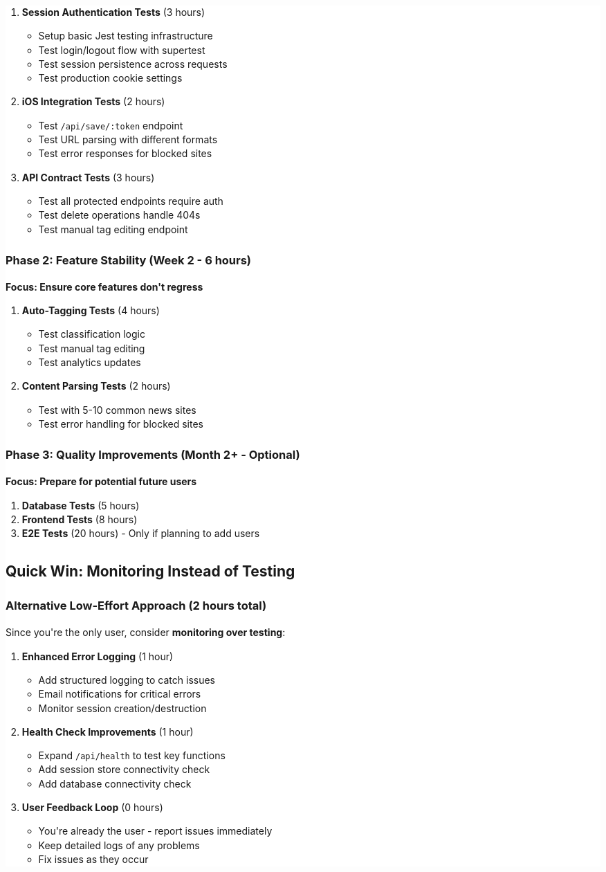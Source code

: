 1. **Session Authentication Tests** (3 hours)
   - Setup basic Jest testing infrastructure
   - Test login/logout flow with supertest
   - Test session persistence across requests
   - Test production cookie settings

2. **iOS Integration Tests** (2 hours)
   - Test `/api/save/:token` endpoint
   - Test URL parsing with different formats
   - Test error responses for blocked sites

3. **API Contract Tests** (3 hours)
   - Test all protected endpoints require auth
   - Test delete operations handle 404s
   - Test manual tag editing endpoint

### Phase 2: Feature Stability (Week 2 - 6 hours)
**Focus: Ensure core features don't regress**

1. **Auto-Tagging Tests** (4 hours)
   - Test classification logic
   - Test manual tag editing
   - Test analytics updates

2. **Content Parsing Tests** (2 hours)
   - Test with 5-10 common news sites
   - Test error handling for blocked sites

### Phase 3: Quality Improvements (Month 2+ - Optional)
**Focus: Prepare for potential future users**

1. **Database Tests** (5 hours)
2. **Frontend Tests** (8 hours)
3. **E2E Tests** (20 hours) - Only if planning to add users

## Quick Win: Monitoring Instead of Testing

### Alternative Low-Effort Approach (2 hours total)
Since you're the only user, consider **monitoring over testing**:

1. **Enhanced Error Logging** (1 hour)
   - Add structured logging to catch issues
   - Email notifications for critical errors
   - Monitor session creation/destruction

2. **Health Check Improvements** (1 hour)
   - Expand `/api/health` to test key functions
   - Add session store connectivity check
   - Add database connectivity check

3. **User Feedback Loop** (0 hours)
   - You're already the user - report issues immediately
   - Keep detailed logs of any problems
   - Fix issues as they occur
